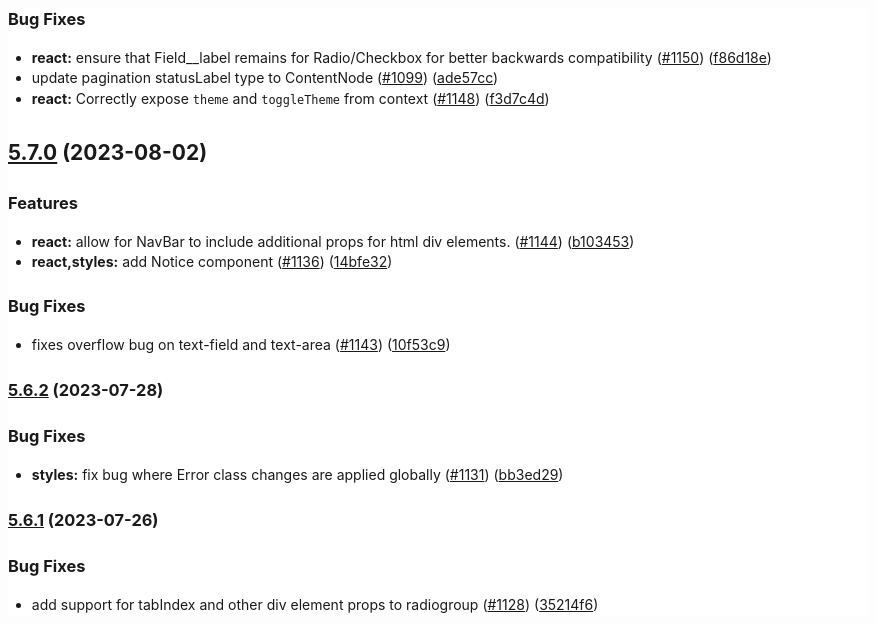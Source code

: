 
### Bug Fixes

* **react:** ensure that Field__label remains for Radio/Checkbox for better backwards compatibility ([#1150](https://github.com/dequelabs/cauldron/issues/1150)) ([f86d18e](https://github.com/dequelabs/cauldron/commit/f86d18ecfef162ddcadc5cf8dcbe9c18a364f560))
* update pagination statusLabel type to ContentNode ([#1099](https://github.com/dequelabs/cauldron/issues/1099)) ([ade57cc](https://github.com/dequelabs/cauldron/commit/ade57ccab94c357708af8f812af66a701ab0168e))
* **react:** Correctly expose `theme` and `toggleTheme` from context ([#1148](https://github.com/dequelabs/cauldron/issues/1148)) ([f3d7c4d](https://github.com/dequelabs/cauldron/commit/f3d7c4d6bdff59238d25978abf7a9b9cbaa0473a))

## [5.7.0](https://github.com/dequelabs/cauldron/compare/v5.6.2...v5.7.0) (2023-08-02)


### Features

* **react:** allow for NavBar to include additional props for html div elements. ([#1144](https://github.com/dequelabs/cauldron/issues/1144)) ([b103453](https://github.com/dequelabs/cauldron/commit/b103453db0f59b2498de2653c5c5d88328c5bb99))
* **react,styles:** add Notice component ([#1136](https://github.com/dequelabs/cauldron/issues/1136)) ([14bfe32](https://github.com/dequelabs/cauldron/commit/14bfe32d8763a2a64e821823e5bd3a2befa76cf6))


### Bug Fixes

* fixes overflow bug on text-field and text-area ([#1143](https://github.com/dequelabs/cauldron/issues/1143)) ([10f53c9](https://github.com/dequelabs/cauldron/commit/10f53c90fe2466f913bb00c49fc0b8e1aad501b1))

### [5.6.2](https://github.com/dequelabs/cauldron/compare/v5.6.1...v5.6.2) (2023-07-28)


### Bug Fixes

* **styles:** fix bug where Error class changes are applied globally ([#1131](https://github.com/dequelabs/cauldron/issues/1131)) ([bb3ed29](https://github.com/dequelabs/cauldron/commit/bb3ed293f2c5de816f41b4835fdcb6defdb44d85))

### [5.6.1](https://github.com/dequelabs/cauldron/compare/v5.6.0...v5.6.1) (2023-07-26)


### Bug Fixes

* add support for tabIndex and other div element props to radiogroup ([#1128](https://github.com/dequelabs/cauldron/issues/1128)) ([35214f6](https://github.com/dequelabs/cauldron/commit/35214f626b71a9e28b7f7efe7659727c2fe36f8d))

